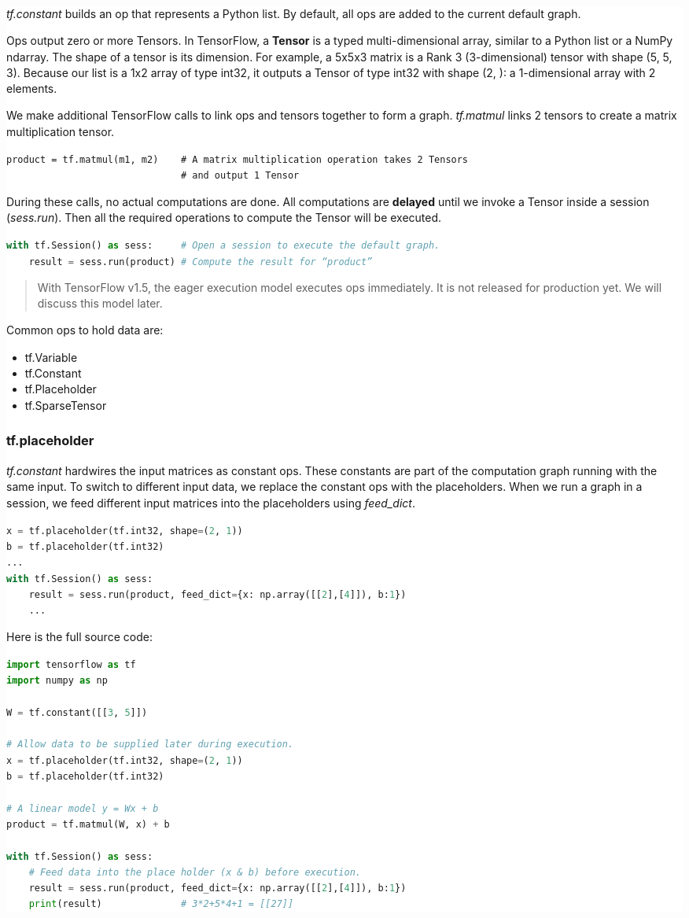 _tf.constant_ builds an op that represents a Python list. By default, all ops are added to the current default graph. 
 
Ops output zero or more Tensors. In TensorFlow, a **Tensor** is a typed multi-dimensional array, similar to a Python list or a NumPy ndarray. The shape of a tensor is its dimension. For example, a 5x5x3 matrix is a Rank 3 (3-dimensional) tensor with shape (5, 5, 3). Because our list is a 1x2 array of type int32, it outputs a Tensor of type int32 with shape (2, ): a 1-dimensional array with 2 elements.

We make additional TensorFlow calls to link ops and tensors together to form a graph. _tf.matmul_ links 2 tensors to create a matrix multiplication tensor.

```
product = tf.matmul(m1, m2)    # A matrix multiplication operation takes 2 Tensors 
                               # and output 1 Tensor
```

During these calls, no actual computations are done. All computations are **delayed** until we invoke a Tensor inside a session (_sess.run_). Then all the required operations to compute the Tensor will be executed.

```python
with tf.Session() as sess:     # Open a session to execute the default graph. 
    result = sess.run(product) # Compute the result for “product”
```

> With TensorFlow v1.5, the eager execution model executes ops immediately. It is not released for production yet. We will discuss this model later.

Common ops to hold data are:

* tf.Variable
* tf.Constant
* tf.Placeholder
* tf.SparseTensor

### tf.placeholder

_tf.constant_ hardwires the input matrices as constant ops. These constants are part of the computation graph running with the same input. To switch to different input data, we replace the constant ops with the placeholders. When we run a graph in a session, we feed different input matrices into the placeholders using _feed\_dict_.

```python
x = tf.placeholder(tf.int32, shape=(2, 1))
b = tf.placeholder(tf.int32)
...
with tf.Session() as sess:
    result = sess.run(product, feed_dict={x: np.array([[2],[4]]), b:1})
    ...
```

Here is the full source code:
```python
import tensorflow as tf
import numpy as np

W = tf.constant([[3, 5]])

# Allow data to be supplied later during execution.
x = tf.placeholder(tf.int32, shape=(2, 1))
b = tf.placeholder(tf.int32)

# A linear model y = Wx + b
product = tf.matmul(W, x) + b

with tf.Session() as sess:
    # Feed data into the place holder (x & b) before execution.
    result = sess.run(product, feed_dict={x: np.array([[2],[4]]), b:1})
    print(result)              # 3*2+5*4+1 = [[27]]
```